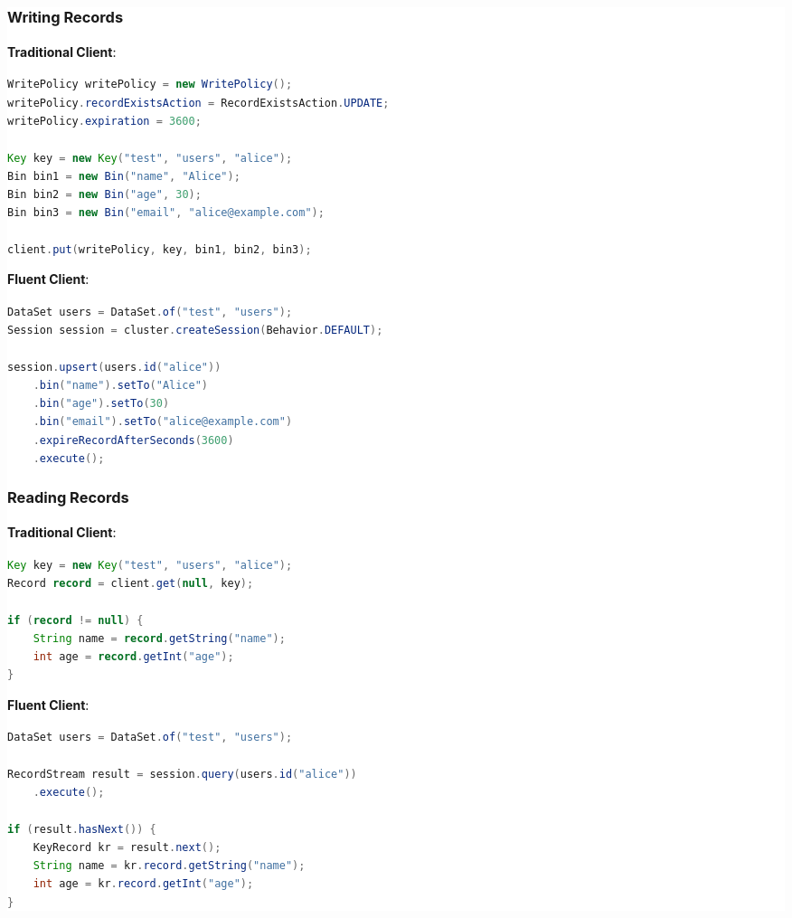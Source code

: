 ### Writing Records

**Traditional Client**:
```java
WritePolicy writePolicy = new WritePolicy();
writePolicy.recordExistsAction = RecordExistsAction.UPDATE;
writePolicy.expiration = 3600;

Key key = new Key("test", "users", "alice");
Bin bin1 = new Bin("name", "Alice");
Bin bin2 = new Bin("age", 30);
Bin bin3 = new Bin("email", "alice@example.com");

client.put(writePolicy, key, bin1, bin2, bin3);
```

**Fluent Client**:
```java
DataSet users = DataSet.of("test", "users");
Session session = cluster.createSession(Behavior.DEFAULT);

session.upsert(users.id("alice"))
    .bin("name").setTo("Alice")
    .bin("age").setTo(30)
    .bin("email").setTo("alice@example.com")
    .expireRecordAfterSeconds(3600)
    .execute();
```

### Reading Records

**Traditional Client**:
```java
Key key = new Key("test", "users", "alice");
Record record = client.get(null, key);

if (record != null) {
    String name = record.getString("name");
    int age = record.getInt("age");
}
```

**Fluent Client**:
```java
DataSet users = DataSet.of("test", "users");

RecordStream result = session.query(users.id("alice"))
    .execute();

if (result.hasNext()) {
    KeyRecord kr = result.next();
    String name = kr.record.getString("name");
    int age = kr.record.getInt("age");
}
```
